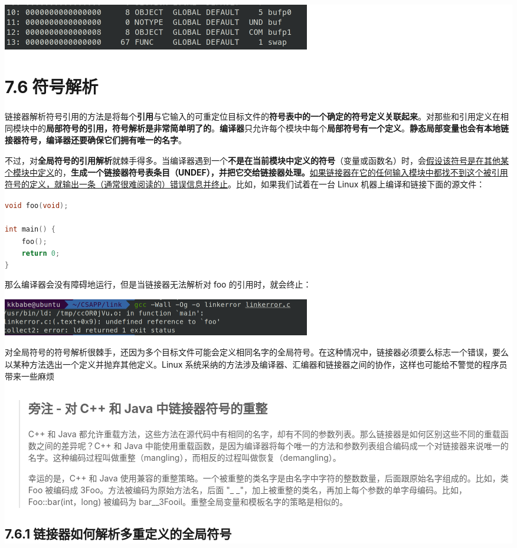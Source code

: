 <img src="assert/image-20210529004031763.png" alt="image-20210529004031763" style="zoom:50%;" />





# 7.6 符号解析

链接器解析符号引用的方法是将每个**引用**与它输入的可重定位目标文件的**符号表中的一个确定的符号定义关联起来**。对那些和引用定义在相同模块中的**局部符号的引用，符号解析是非常简单明了的**。**编译器**只允许每个模块中每个**局部符号有一个定义**。**静态局部变量也会有本地链接器符号，编译器还要确保它们拥有唯一的名字**。

不过，对**全局符号的引用解析**就棘手得多。当编译器遇到一个**不是在当前模块中定义的符号**（变量或函数名）时，会<u>假设该符号是在其他某个模块中定义</u>的，**生成一个链接器符号表条目（UNDEF），并把它交给链接器处理。**<u>如果链接器在它的任何输入模块中都找不到这个被引用符号的定义，就输出一条（通常很难阅读的）错误信息并终止</u>。比如，如果我们试着在一台 Linux 机器上编译和链接下面的源文件：

```c
void foo(void);

int main() {
    foo();
    return 0;
}
```

那么编译器会没有障碍地运行，但是当链接器无法解析对 foo 的引用时，就会终止：

<img src="assert/image-20210529004925370.png" alt="image-20210529004925370" style="zoom:50%;" />

对全局符号的符号解析很棘手，还因为多个目标文件可能会定义相同名字的全局符号。在这种情况中，链接器必须要么标志一个错误，要么以某种方法选出一个定义并抛弃其他定义。Linux 系统采纳的方法涉及编译器、汇编器和链接器之间的协作，这样也可能给不警觉的程序员带来一些麻烦



> ## 旁注 - 对 C++ 和 Java 中链接器符号的重整
>
> C++ 和 Java 都允许重载方法，这些方法在源代码中有相同的名字，却有不同的参数列表。那么链接器是如何区别这些不同的重载函数之间的差异呢？C++ 和 Java 中能使用重载函数，是因为编译器将每个唯一的方法和参数列表组合编码成一个对链接器来说唯一的名字。这种编码过程叫做重整（mangling），而相反的过程叫做恢复（demangling）。
>
> 幸运的是，C++ 和 Java 使用兼容的重整策略。一个被重整的类名字是由名字中字符的整数数量，后面跟原始名字组成的。比如，类 Foo 被编码成 3Foo。方法被编码为原始方法名，后面 "_ _"，加上被重整的类名，再加上每个参数的单字母编码。比如，Foo::bar(int，long) 被编码为 bar__3Fooil。重整全局变量和模板名字的策略是相似的。



## 7.6.1 链接器如何解析多重定义的全局符号
